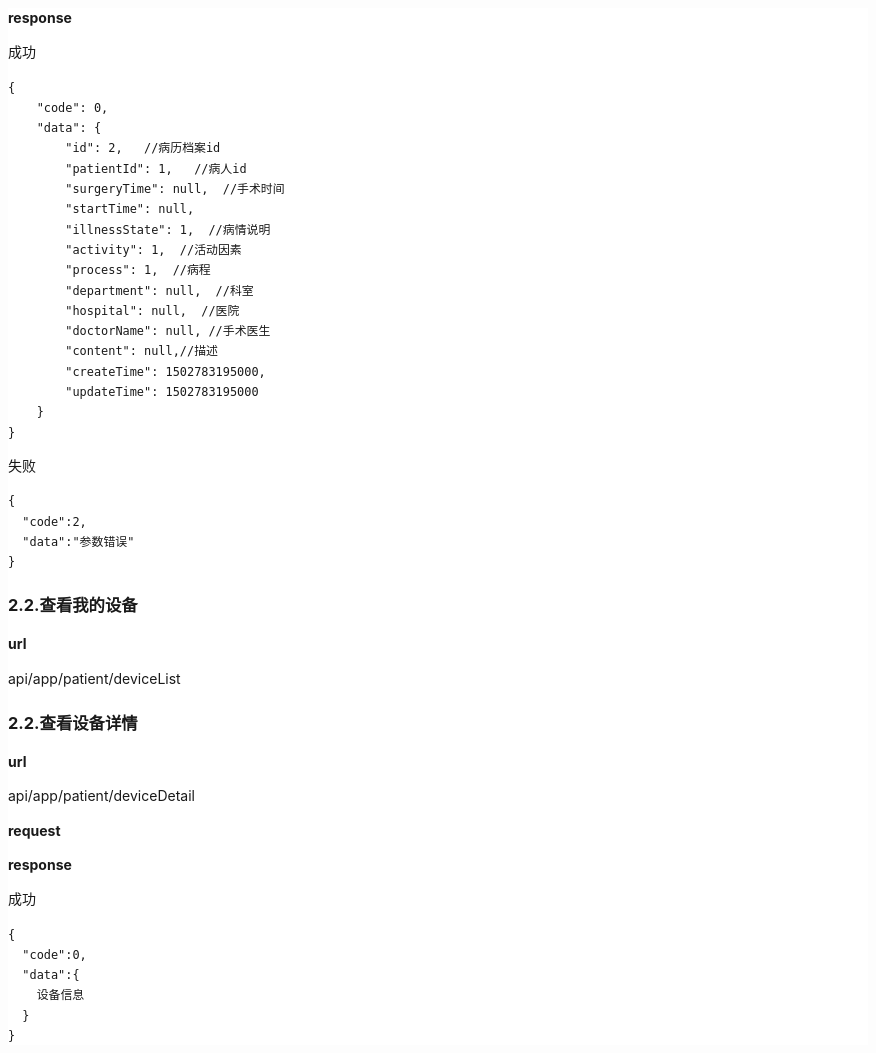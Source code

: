 **response**

成功

```
{
    "code": 0,
    "data": {
        "id": 2,   //病历档案id
        "patientId": 1,   //病人id
        "surgeryTime": null,  //手术时间
        "startTime": null,
        "illnessState": 1,  //病情说明
        "activity": 1,  //活动因素
        "process": 1,  //病程
        "department": null,  //科室
        "hospital": null,  //医院
        "doctorName": null, //手术医生
        "content": null,//描述
        "createTime": 1502783195000,
        "updateTime": 1502783195000
    }
}
```

失败

```
{
  "code":2,
  "data":"参数错误"
}
```

### 2.2.查看我的设备

****url****

api/app/patient/deviceList

### 2.2.查看设备详情

**url**

api/app/patient/deviceDetail

**request**

**response**

成功

```
{
  "code":0,
  "data":{
    设备信息
  }
}
```
